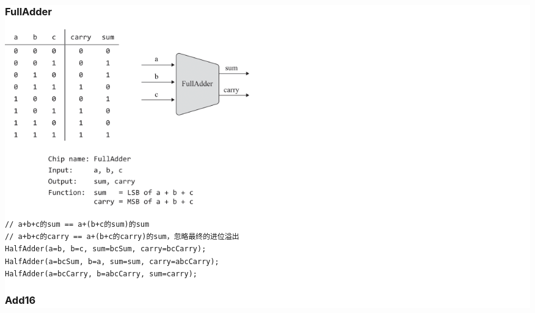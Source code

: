 ### FullAdder

<img src="./img/02/FullAdder.png" alt="FullAdder" width="400">
<br>

```text
// a+b+c的sum == a+(b+c的sum)的sum
// a+b+c的carry == a+(b+c的carry)的sum，忽略最终的进位溢出
HalfAdder(a=b, b=c, sum=bcSum, carry=bcCarry);
HalfAdder(a=bcSum, b=a, sum=sum, carry=abcCarry);
HalfAdder(a=bcCarry, b=abcCarry, sum=carry);
```

### Add16
